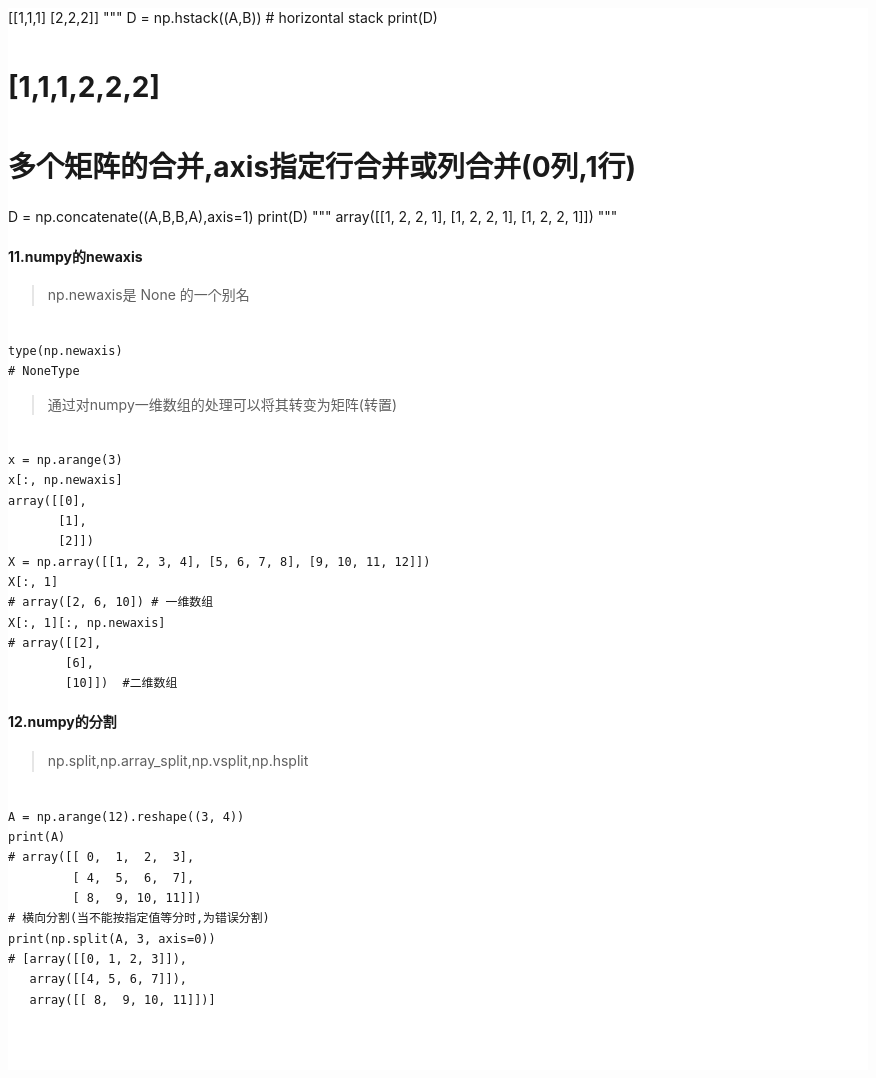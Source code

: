 [[1,1,1]
 [2,2,2]]
"""
D = np.hstack((A,B))       # horizontal stack
print(D)
# [1,1,1,2,2,2]
# 多个矩阵的合并,axis指定行合并或列合并(0列,1行)
D = np.concatenate((A,B,B,A),axis=1)
print(D)
"""
array([[1, 2, 2, 1],
       [1, 2, 2, 1],
       [1, 2, 2, 1]])
"""
</code></pre>
#### 11.numpy的newaxis
>np.newaxis是 None 的一个别名 
<pre><code>
type(np.newaxis)
# NoneType
</code></pre>
>通过对numpy一维数组的处理可以将其转变为矩阵(转置)
<pre><code>
x = np.arange(3)
x[:, np.newaxis]
array([[0],
       [1],
       [2]])
X = np.array([[1, 2, 3, 4], [5, 6, 7, 8], [9, 10, 11, 12]])
X[:, 1]
# array([2, 6, 10]) # 一维数组
X[:, 1][:, np.newaxis]
# array([[2],
        [6],
        [10]])  #二维数组
</code></pre>
#### 12.numpy的分割
>np.split,np.array_split,np.vsplit,np.hsplit
<pre><code>
A = np.arange(12).reshape((3, 4))
print(A)
# array([[ 0,  1,  2,  3],
         [ 4,  5,  6,  7],
         [ 8,  9, 10, 11]])
# 横向分割(当不能按指定值等分时,为错误分割)
print(np.split(A, 3, axis=0))
# [array([[0, 1, 2, 3]]), 
   array([[4, 5, 6, 7]]), 
   array([[ 8,  9, 10, 11]])]